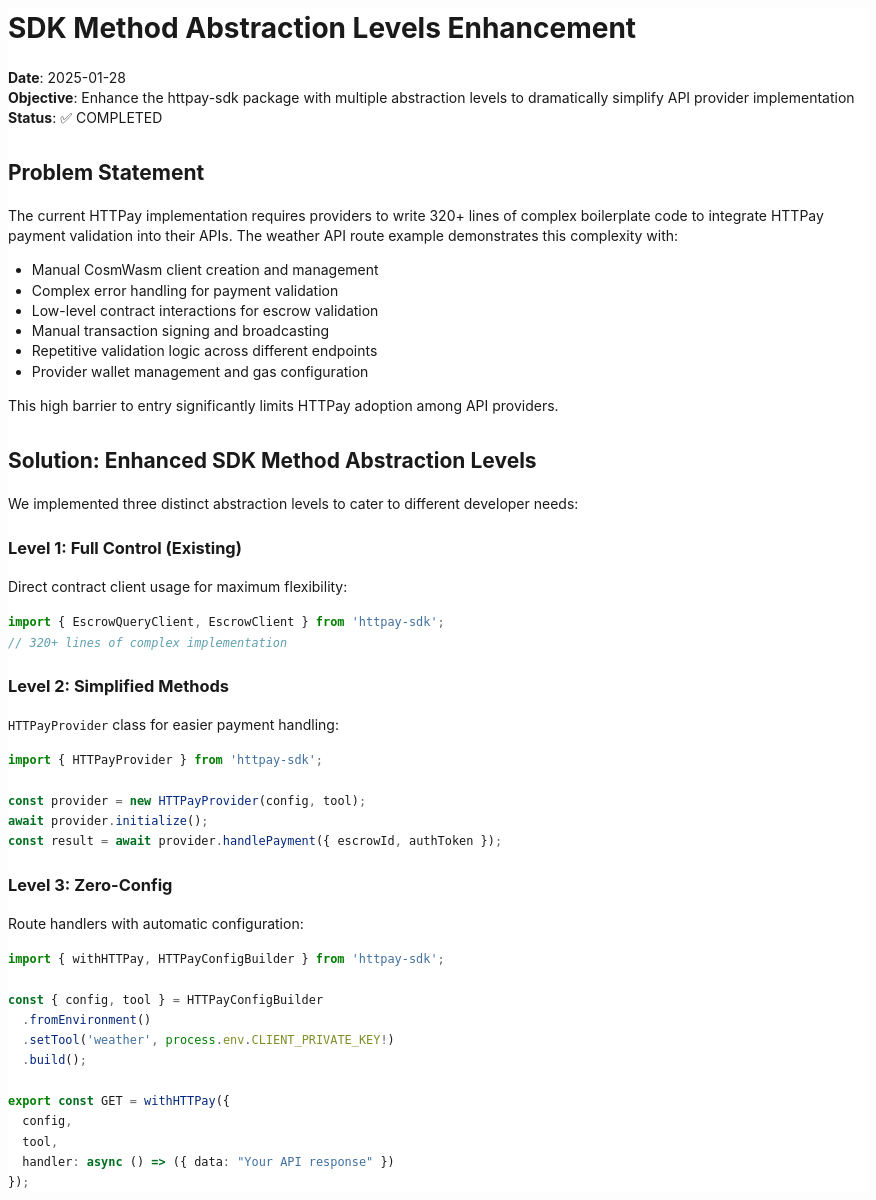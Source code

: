 # SDK Method Abstraction Levels Enhancement

**Date**: 2025-01-28  
**Objective**: Enhance the httpay-sdk package with multiple abstraction levels to dramatically simplify API provider implementation  
**Status**: ✅ COMPLETED

## Problem Statement

The current HTTPay implementation requires providers to write 320+ lines of complex boilerplate code to integrate HTTPay payment validation into their APIs. The weather API route example demonstrates this complexity with:

- Manual CosmWasm client creation and management
- Complex error handling for payment validation
- Low-level contract interactions for escrow validation
- Manual transaction signing and broadcasting
- Repetitive validation logic across different endpoints
- Provider wallet management and gas configuration

This high barrier to entry significantly limits HTTPay adoption among API providers.

## Solution: Enhanced SDK Method Abstraction Levels

We implemented three distinct abstraction levels to cater to different developer needs:

### Level 1: Full Control (Existing)
Direct contract client usage for maximum flexibility:
```typescript
import { EscrowQueryClient, EscrowClient } from 'httpay-sdk';
// 320+ lines of complex implementation
```

### Level 2: Simplified Methods  
`HTTPayProvider` class for easier payment handling:
```typescript
import { HTTPayProvider } from 'httpay-sdk';

const provider = new HTTPayProvider(config, tool);
await provider.initialize();
const result = await provider.handlePayment({ escrowId, authToken });
```

### Level 3: Zero-Config
Route handlers with automatic configuration:
```typescript
import { withHTTPay, HTTPayConfigBuilder } from 'httpay-sdk';

const { config, tool } = HTTPayConfigBuilder
  .fromEnvironment()
  .setTool('weather', process.env.CLIENT_PRIVATE_KEY!)
  .build();

export const GET = withHTTPay({
  config,
  tool,
  handler: async () => ({ data: "Your API response" })
});
```
